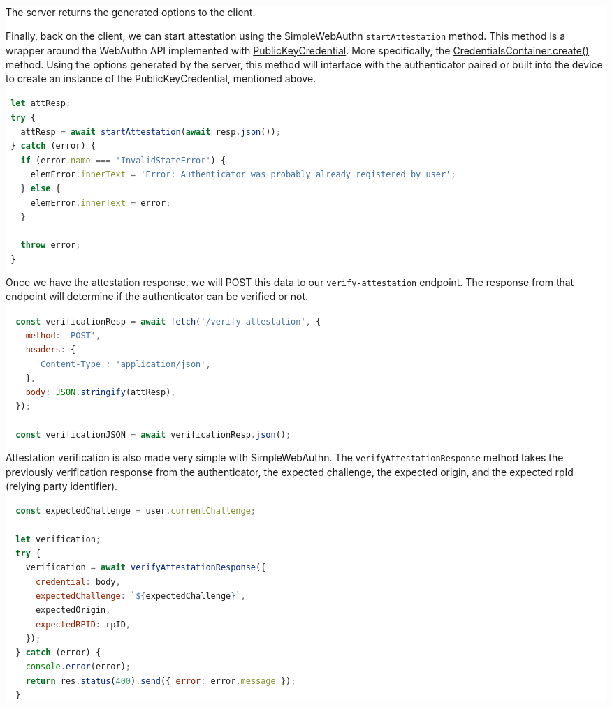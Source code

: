 The server returns the generated options to the client.

Finally, back on the client, we can start attestation using the SimpleWebAuthn `startAttestation` method. This method is a wrapper around the WebAuthn API implemented with [PublicKeyCredential](https://developer.mozilla.org/en-US/docs/Web/API/PublicKeyCredential). More specifically, the [CredentialsContainer.create()](https://developer.mozilla.org/en-US/docs/Web/API/CredentialsContainer/create) method. Using the options generated by the server, this method will interface with the authenticator paired or built into the device to create an instance of the PublicKeyCredential, mentioned above.
 
 ```javascript
  let attResp;
  try {
	attResp = await startAttestation(await resp.json());
  } catch (error) {
	if (error.name === 'InvalidStateError') {
	  elemError.innerText = 'Error: Authenticator was probably already registered by user';
	} else {
	  elemError.innerText = error;
	}

	throw error;
  }
```

Once we have the attestation response, we will POST this data to our `verify-attestation` endpoint. The response from that endpoint will determine if the authenticator can be verified or not.

```javascript
  const verificationResp = await fetch('/verify-attestation', {
	method: 'POST',
	headers: {
	  'Content-Type': 'application/json',
	},
	body: JSON.stringify(attResp),
  });

  const verificationJSON = await verificationResp.json();
```

Attestation verification is also made very simple with SimpleWebAuthn. The `verifyAttestationResponse` method takes the previously verification response from the authenticator, the expected challenge, the expected origin, and the expected rpId (relying party identifier).

```javascript
  const expectedChallenge = user.currentChallenge;

  let verification;
  try {
    verification = await verifyAttestationResponse({
      credential: body,
      expectedChallenge: `${expectedChallenge}`,
      expectedOrigin,
      expectedRPID: rpID,
    });
  } catch (error) {
    console.error(error);
    return res.status(400).send({ error: error.message });
  }
```

